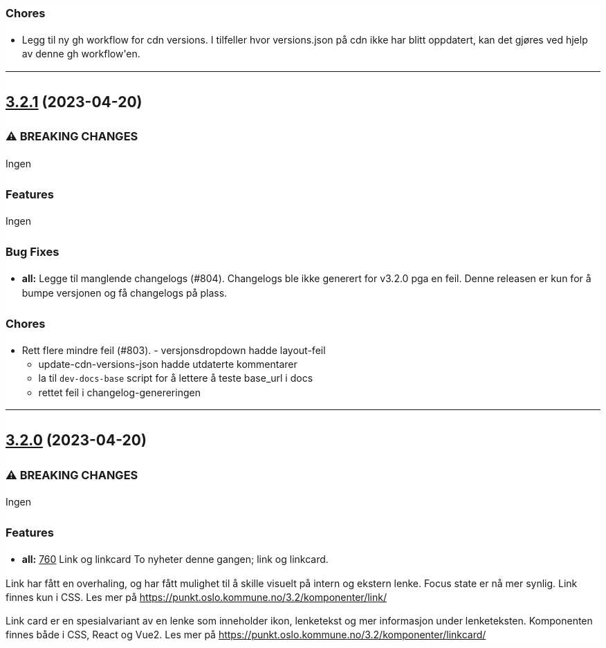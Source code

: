 ### Chores
* Legg til ny gh workflow for cdn versions. I tilfeller hvor versions.json på cdn ikke har blitt oppdatert, kan det gjøres ved hjelp av denne gh workflow'en.


---


## [3.2.1](https://github.com/oslokommune/punkt/compare/3.2.0...3.2.1) (2023-04-20)

### ⚠ BREAKING CHANGES
Ingen

### Features
Ingen

### Bug Fixes
* **all:** Legge til manglende changelogs (#804). Changelogs ble ikke generert for v3.2.0 pga en feil. Denne releasen er kun for å bumpe versjonen og få changelogs på plass.


### Chores
* Rett flere mindre feil (#803). - versjonsdropdown hadde layout-feil
  - update-cdn-versions-json hadde utdaterte kommentarer
  - la til `dev-docs-base` script for å lettere å teste base_url i docs
  - rettet feil i changelog-genereringen


---


## [3.2.0](https://github.com/oslokommune/punkt/compare/3.1.2...3.2.0) (2023-04-20)

### ⚠ BREAKING CHANGES
Ingen

### Features
* **all:** [760](https://github.com/oslokommune/punkt/issues/760) Link og linkcard
To nyheter denne gangen; link og linkcard.

Link har fått en overhaling, og har fått mulighet til å skille
visuelt på intern og ekstern lenke. Focus state er nå mer synlig.
Link finnes kun i CSS. Les mer på
https://punkt.oslo.kommune.no/3.2/komponenter/link/

Link card er en spesialvariant av en lenke som inneholder ikon,
lenketekst og mer informasjon under lenketeksten. Komponenten
finnes både i CSS, React og Vue2. Les mer på
https://punkt.oslo.kommune.no/3.2/komponenter/linkcard/
